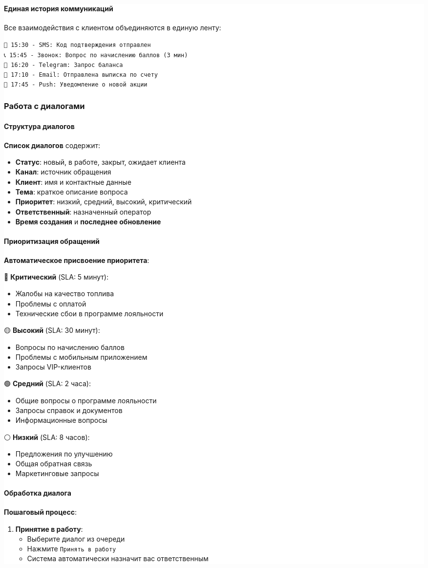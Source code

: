 #### Единая история коммуникаций
Все взаимодействия с клиентом объединяются в единую ленту:
```
📱 15:30 - SMS: Код подтверждения отправлен
📞 15:45 - Звонок: Вопрос по начислению баллов (3 мин)
💬 16:20 - Telegram: Запрос баланса
📧 17:10 - Email: Отправлена выписка по счету
📱 17:45 - Push: Уведомление о новой акции
```

### Работа с диалогами

#### Структура диалогов

**Список диалогов** содержит:
- **Статус**: новый, в работе, закрыт, ожидает клиента
- **Канал**: источник обращения
- **Клиент**: имя и контактные данные  
- **Тема**: краткое описание вопроса
- **Приоритет**: низкий, средний, высокий, критический
- **Ответственный**: назначенный оператор
- **Время создания** и **последнее обновление**

#### Приоритизация обращений

**Автоматическое присвоение приоритета**:

🔴 **Критический** (SLA: 5 минут):
- Жалобы на качество топлива
- Проблемы с оплатой
- Технические сбои в программе лояльности

🟡 **Высокий** (SLA: 30 минут):
- Вопросы по начислению баллов
- Проблемы с мобильным приложением
- Запросы VIP-клиентов

🟢 **Средний** (SLA: 2 часа):
- Общие вопросы о программе лояльности
- Запросы справок и документов
- Информационные вопросы

⚪ **Низкий** (SLA: 8 часов):
- Предложения по улучшению
- Общая обратная связь
- Маркетинговые запросы

#### Обработка диалога

**Пошаговый процесс**:

1. **Принятие в работу**:
   - Выберите диалог из очереди
   - Нажмите `Принять в работу`
   - Система автоматически назначит вас ответственным
